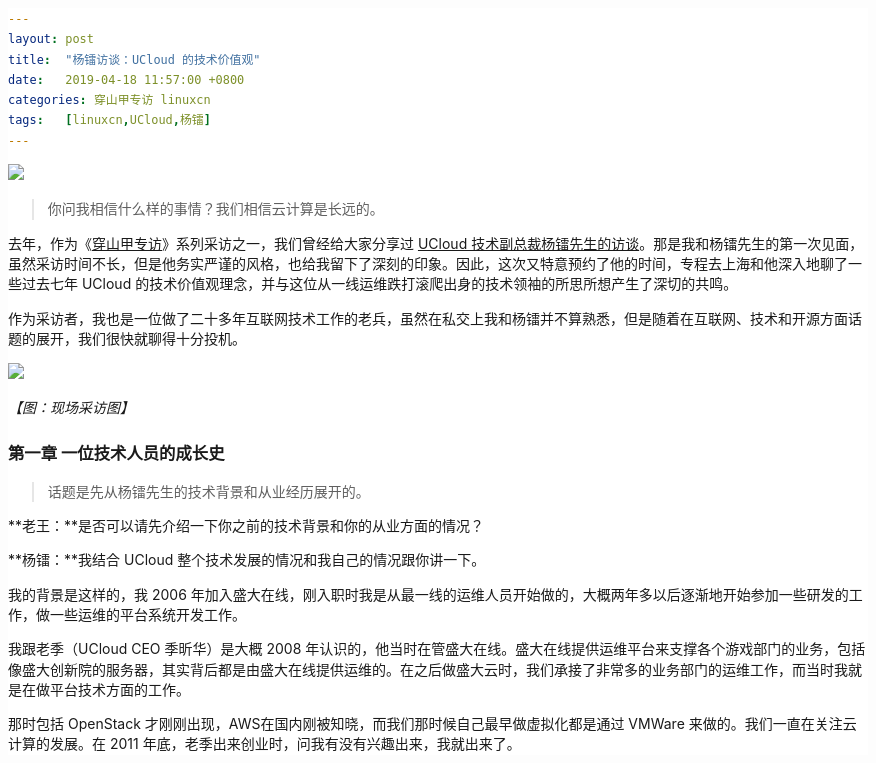 ```yaml
---
layout: post
title:	"杨镭访谈：UCloud 的技术价值观"
date:	2019-04-18 11:57:00 +0800 
categories:	穿山甲专访 linuxcn 
tags:	[linuxcn,UCloud,杨镭]
---
```



![](/Asserts/Images/album/201904/18/184404w332v9ggpw3jlj29.jpg)



> 
> 你问我相信什么样的事情？我们相信云计算是长远的。
> 
> 
> 


去年，作为《[穿山甲专访](https://linux.cn/talk/interview/)》系列采访之一，我们曾经给大家分享过 [UCloud 技术副总裁杨镭先生的访谈](/article-10394-1.html)。那是我和杨镭先生的第一次见面，虽然采访时间不长，但是他务实严谨的风格，也给我留下了深刻的印象。因此，这次又特意预约了他的时间，专程去上海和他深入地聊了一些过去七年 UCloud 的技术价值观理念，并与这位从一线运维跌打滚爬出身的技术领袖的所思所想产生了深切的共鸣。


作为采访者，我也是一位做了二十多年互联网技术工作的老兵，虽然在私交上我和杨镭并不算熟悉，但是随着在互联网、技术和开源方面话题的展开，我们很快就聊得十分投机。


![](/Asserts/Images/album/201904/18/112249nyj2p8bdp1gprl0c.jpg)


*【图：现场采访图】*


### 第一章 一位技术人员的成长史



> 
> 话题是先从杨镭先生的技术背景和从业经历展开的。
> 
> 
> 


**老王：**是否可以请先介绍一下你之前的技术背景和你的从业方面的情况？


**杨镭：**我结合 UCloud 整个技术发展的情况和我自己的情况跟你讲一下。


我的背景是这样的，我 2006 年加入盛大在线，刚入职时我是从最一线的运维人员开始做的，大概两年多以后逐渐地开始参加一些研发的工作，做一些运维的平台系统开发工作。


我跟老季（UCloud CEO 季昕华）是大概 2008 年认识的，他当时在管盛大在线。盛大在线提供运维平台来支撑各个游戏部门的业务，包括像盛大创新院的服务器，其实背后都是由盛大在线提供运维的。在之后做盛大云时，我们承接了非常多的业务部门的运维工作，而当时我就是在做平台技术方面的工作。


那时包括 OpenStack 才刚刚出现，AWS在国内刚被知晓，而我们那时候自己最早做虚拟化都是通过 VMWare 来做的。我们一直在关注云计算的发展。在 2011 年底，老季出来创业时，问我有没有兴趣出来，我就出来了。
